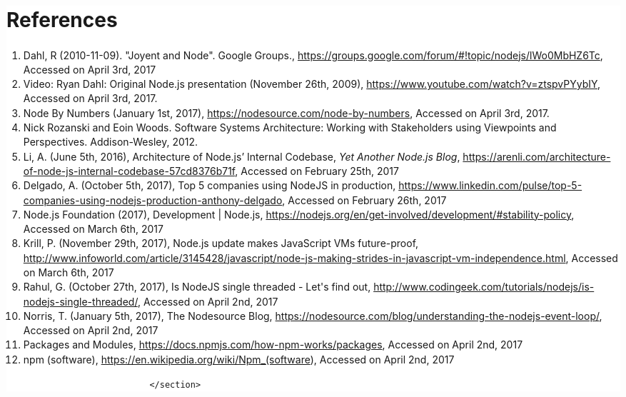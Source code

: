 <h1 id="references">References</h1>
<ol>
<li><div id="rdquote">Dahl, R (2010-11-09). &quot;Joyent and Node&quot;. Google Groups., <a href="https://groups.google.com/forum/#!topic/nodejs/lWo0MbHZ6Tc" target="_blank">https://groups.google.com/forum/#!topic/nodejs/lWo0MbHZ6Tc</a>, Accessed on April 3rd, 2017</div></li>
<li><div id="rdvideo">Video: Ryan Dahl: Original Node.js presentation (November 26th, 2009), <a href="https://www.youtube.com/watch?v=ztspvPYybIY" target="_blank">https://www.youtube.com/watch?v=ztspvPYybIY</a>, Accessed on April 3rd, 2017.</div></li>
<li><div id="nodestats">Node By Numbers (January 1st, 2017), <a href="https://nodesource.com/node-by-numbers" target="_blank">https://nodesource.com/node-by-numbers</a>, Accessed on April 3rd, 2017.</div></li>
<li><div id="rw">Nick Rozanski and Eoin Woods. Software Systems Architecture: Working with Stakeholders using Viewpoints and Perspectives. Addison-Wesley, 2012.</div></li>
<li><div id="archint"> Li, A. (June 5th, 2016), Architecture of Node.js&#x2019; Internal Codebase, <em>Yet Another Node.js Blog</em>, <a href="https://arenli.com/architecture-of-node-js-internal-codebase-57cd8376b71f" target="_blank">https://arenli.com/architecture-of-node-js-internal-codebase-57cd8376b71f</a>, Accessed on February 25th, 2017</div></li>
<li><div id="enterprise"> Delgado, A. (October 5th, 2017), Top 5 companies using NodeJS in production, <a href="https://www.linkedin.com/pulse/top-5-companies-using-nodejs-production-anthony-delgado" target="_blank">https://www.linkedin.com/pulse/top-5-companies-using-nodejs-production-anthony-delgado</a>, Accessed on February 26th, 2017</div></li>
<li><div id="mo">Node.js Foundation (2017), Development | Node.js, <a href="https://nodejs.org/en/get-involved/development/#stability-policy" target="_blank">https://nodejs.org/en/get-involved/development/#stability-policy</a>, Accessed on March 6th, 2017</div></li>
<li><div id="abi">Krill, P. (November 29th, 2017), Node.js update makes JavaScript VMs future-proof, <a href="http://www.infoworld.com/article/3145428/javascript/node-js-making-strides-in-javascript-vm-independence.html" target="_blank">http://www.infoworld.com/article/3145428/javascript/node-js-making-strides-in-javascript-vm-independence.html</a>, Accessed on March 6th, 2017</div></li>
<li><div id="codingeek">Rahul, G. (October 27th, 2017), Is NodeJS single threaded - Let&apos;s find out, <a href="http://www.codingeek.com/tutorials/nodejs/is-nodejs-single-threaded/" target="_blank">http://www.codingeek.com/tutorials/nodejs/is-nodejs-single-threaded/</a>, Accessed on April 2nd, 2017</div></li>
<li><div id="nodesource">Norris, T. (January 5th, 2017), The Nodesource Blog, <a href="https://nodesource.com/blog/understanding-the-nodejs-event-loop/" target="_blank">https://nodesource.com/blog/understanding-the-nodejs-event-loop/</a>, Accessed on April 2nd, 2017</div></li>
<li><div id="npmweb">Packages and Modules, <a href="https://docs.npmjs.com/how-npm-works/packages" target="_blank">https://docs.npmjs.com/how-npm-works/packages</a>, Accessed on April 2nd, 2017</div></li>
<li><div id="npmwiki">npm (software), <a href="https://en.wikipedia.org/wiki/Npm_(software" target="_blank">https://en.wikipedia.org/wiki/Npm_(software</a>), Accessed on April 2nd, 2017 </div></li>
</ol>
</div></div></div></div></div></div></div></div></div></div></div></div></div></div></div></div></div>
                                
                                </section>
